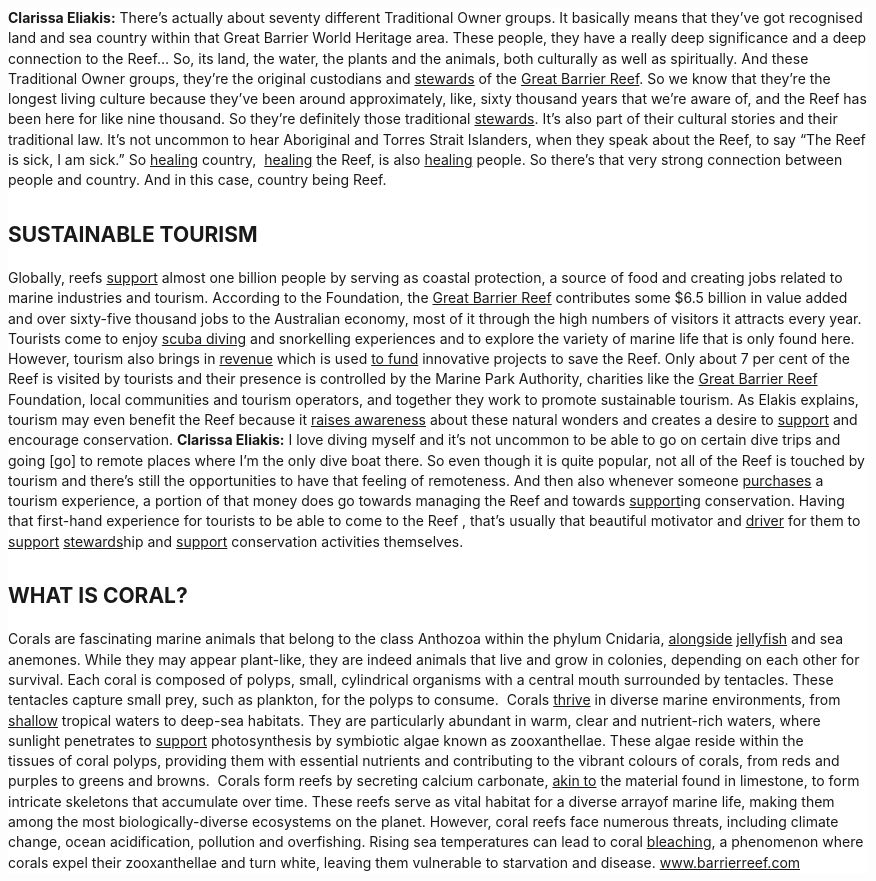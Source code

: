 **Clarissa Eliakis:** There’s actually about seventy different Traditional Owner groups. It basically means that they’ve got recognised land and sea country within that Great Barrier World Heritage area. These people, they have a really deep significance and a deep connection to the Reef… So, its land, the water, the plants and the animals, both culturally as well as spiritually. And these Traditional Owner groups, they’re the original custodians and [stewards](## "amministratori") of the [Great Barrier Reef](## "Grande barriera corallina"). So we know that they’re the longest living culture because they’ve been around approximately, like, sixty thousand years that we’re aware of, and the Reef has been here for like nine thousand. So they’re definitely those traditional [stewards](## "amministratori"). It’s also part of their cultural stories and their traditional law. It’s not uncommon to hear Aboriginal and Torres Strait Islanders, when they speak about the Reef, to say “The Reef is sick, I am sick.” So [healing](## "curare") country,  [healing](## "curare") the Reef, is also [healing](## "curare") people. So there’s that very strong connection between people and country. And in this case, country being Reef.

## SUSTAINABLE TOURISM
Globally, reefs [support](## "sostenere") almost one billion people by serving as coastal protection, a source of food and creating jobs related to marine industries and tourism. According to the Foundation, the [Great Barrier Reef](## "Grande barriera corallina") contributes some $6.5 billion in value added and over sixty-five thousand jobs to the Australian economy, most of it through the high numbers of visitors it attracts every year. Tourists come to enjoy [scuba diving](## "immersione") and snorkelling experiences and to explore the variety of marine life that is only found here. However, tourism also brings in [revenue](## "fatturato") which is used [to fund](## "finanziare") innovative projects to save the Reef. Only about 7 per cent of the Reef is visited by tourists and their presence is controlled by the Marine Park Authority, charities like the [Great Barrier Reef](## "Grande barriera corallina") Foundation, local communities and tourism operators, and together they work to promote sustainable tourism. As Elakis explains, tourism may even benefit the Reef because it [raises awareness](## "sensibilizzare") about these natural wonders and creates a desire to [support](## "sostenere") and encourage conservation.
**Clarissa Eliakis:** I love diving myself and it’s not uncommon to be able to go on certain dive trips and going [go] to remote places where I’m the only dive boat there. So even though it is quite popular, not all of the Reef is touched by tourism and there’s still the opportunities to have that feeling of remoteness. And then also whenever someone [purchases](## "comprare") a tourism experience, a portion of that money does go towards managing the Reef and towards [support](## "sostenere")ing conservation. Having that first-hand experience for tourists to be able to come to the Reef , that’s usually that beautiful motivator and [driver](## "incentivo, motore") for them to [support](## "sostenere") [stewards](## "amministratori")hip and [support](## "sostenere") conservation activities themselves. 

## WHAT IS CORAL?
Corals are fascinating marine animals that belong to the class Anthozoa within the phylum Cnidaria, [alongside](## "insieme a") [jellyfish](## "medusa") and sea anemones. While they may appear plant-like, they are indeed animals that live and grow in colonies, depending on each other for survival. Each coral is composed of polyps, small, cylindrical organisms with a central mouth surrounded by tentacles. These tentacles capture small prey, such as plankton, for the polyps to consume. 
Corals [thrive](## "crescere") in diverse marine environments, from [shallow](## "poco profondo") tropical waters to deep-sea habitats. They are particularly abundant in warm, clear and nutrient-rich waters, where sunlight penetrates to [support](## "sostenere") photosynthesis by symbiotic algae known as zooxanthellae. These algae reside within the tissues of coral polyps, providing them with essential nutrients and contributing to the vibrant colours of corals, from reds and purples to greens and browns. 
Corals form reefs by secreting calcium carbonate, [akin to](## "assomigliare") the material found in limestone, to form intricate skeletons that accumulate over time. These reefs serve as vital habitat for a diverse arrayof marine life, making them among the most biologically-diverse ecosystems on the planet.
However, coral reefs face numerous threats, including climate change, ocean acidification, pollution and overfishing. Rising sea temperatures can lead to coral [bleaching](## "sbiancamento"), a phenomenon where corals expel their zooxanthellae and turn white, leaving them vulnerable to starvation and disease.
www.barrierreef.com

